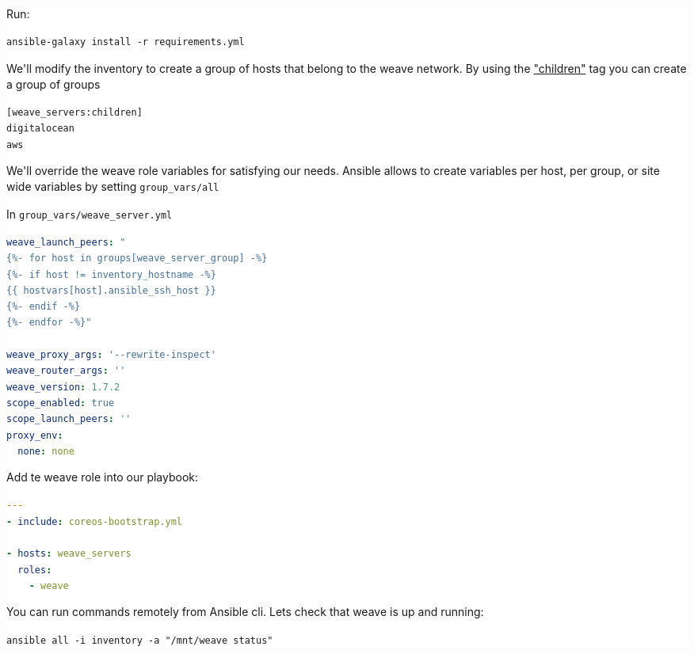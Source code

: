 Run:

```
ansible-galaxy install -r requirements.yml
```

We'll modify the inventory to create a group of hosts that belong to the weave network. By using the ["children"](http://docs.ansible.com/ansible/intro_inventory.html#groups-of-groups-and-group-variables) tag you can create a group of groups

```
[weave_servers:children]
digitalocean
aws
```

We'll override the weave role variables for satisfying our needs. Ansible allows to create variables per host, per group, or site wide variables by setting ```group_vars/all```

In ```group_vars/weave_server.yml```

```yml
weave_launch_peers: "
{%- for host in groups[weave_server_group] -%}
{%- if host != inventory_hostname -%}
{{ hostvars[host].ansible_ssh_host }}
{%- endif -%}
{%- endfor -%}"

weave_proxy_args: '--rewrite-inspect'
weave_router_args: ''
weave_version: 1.7.2
scope_enabled: true
scope_launch_peers: ''
proxy_env: 
  none: none
```

Add te weave role into our playbook:

```yml
---
- include: coreos-bootstrap.yml

- hosts: weave_servers
  roles:
    - weave
```

You can run commands remotely from Ansible cli. Lets check that weave is up and running:

```
ansible all -i inventory -a "/mnt/weave status"
```
